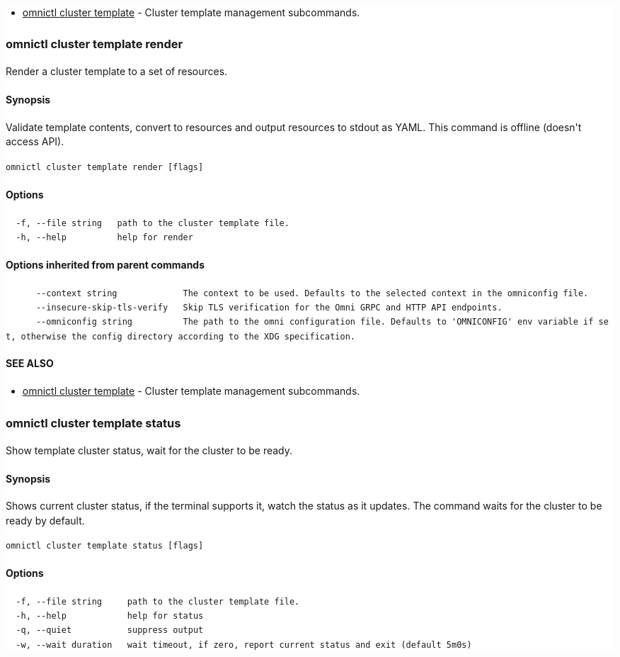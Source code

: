 * [omnictl cluster template](cli.md#omnictl-cluster-template) - Cluster template management subcommands.

### omnictl cluster template render

Render a cluster template to a set of resources.

#### Synopsis

Validate template contents, convert to resources and output resources to stdout as YAML. This command is offline (doesn't access API).

```
omnictl cluster template render [flags]
```

#### Options

```
  -f, --file string   path to the cluster template file.
  -h, --help          help for render
```

#### Options inherited from parent commands

```
      --context string             The context to be used. Defaults to the selected context in the omniconfig file.
      --insecure-skip-tls-verify   Skip TLS verification for the Omni GRPC and HTTP API endpoints.
      --omniconfig string          The path to the omni configuration file. Defaults to 'OMNICONFIG' env variable if set, otherwise the config directory according to the XDG specification.
```

#### SEE ALSO

* [omnictl cluster template](cli.md#omnictl-cluster-template) - Cluster template management subcommands.

### omnictl cluster template status

Show template cluster status, wait for the cluster to be ready.

#### Synopsis

Shows current cluster status, if the terminal supports it, watch the status as it updates. The command waits for the cluster to be ready by default.

```
omnictl cluster template status [flags]
```

#### Options

```
  -f, --file string     path to the cluster template file.
  -h, --help            help for status
  -q, --quiet           suppress output
  -w, --wait duration   wait timeout, if zero, report current status and exit (default 5m0s)
```
